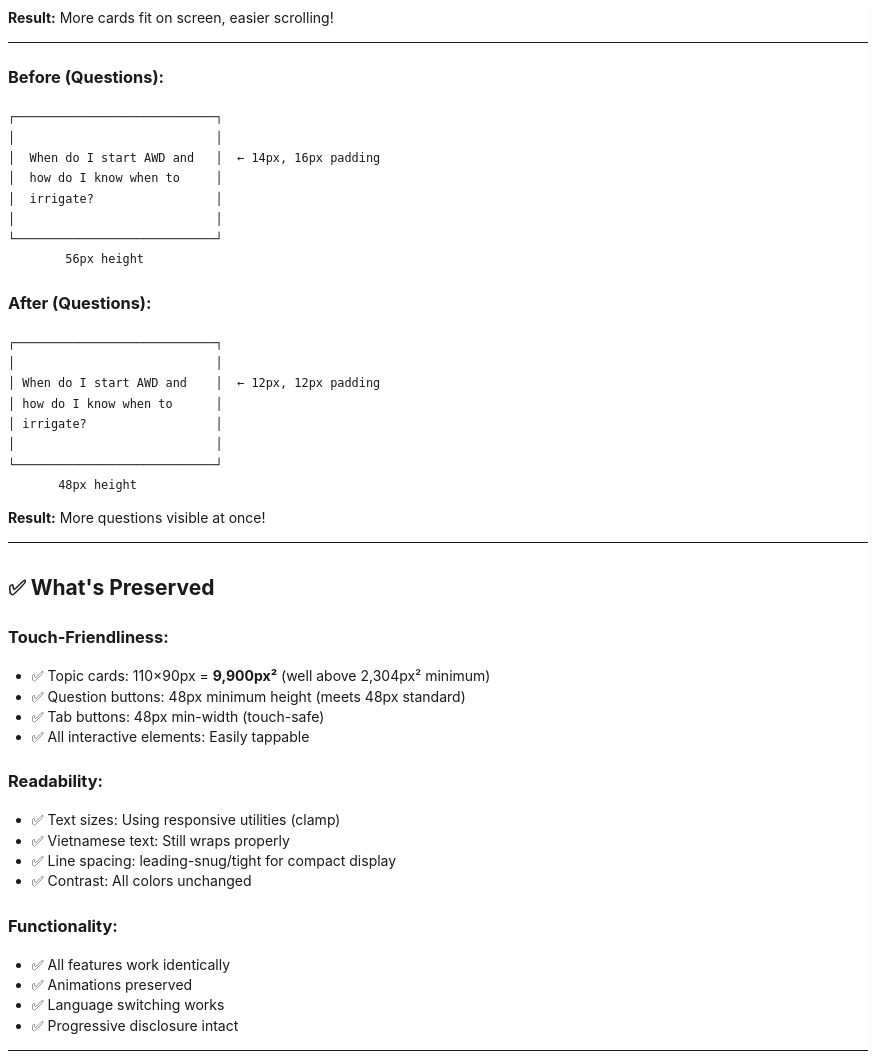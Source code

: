 **Result:** More cards fit on screen, easier scrolling!

---

### **Before (Questions):**
```
┌────────────────────────────┐
│                            │
│  When do I start AWD and   │  ← 14px, 16px padding
│  how do I know when to     │
│  irrigate?                 │
│                            │
└────────────────────────────┘
        56px height
```

### **After (Questions):**
```
┌────────────────────────────┐
│                            │
│ When do I start AWD and    │  ← 12px, 12px padding
│ how do I know when to      │
│ irrigate?                  │
│                            │
└────────────────────────────┘
       48px height
```

**Result:** More questions visible at once!

---

## ✅ What's Preserved

### **Touch-Friendliness:**
- ✅ Topic cards: 110×90px = **9,900px²** (well above 2,304px² minimum)
- ✅ Question buttons: 48px minimum height (meets 48px standard)
- ✅ Tab buttons: 48px min-width (touch-safe)
- ✅ All interactive elements: Easily tappable

### **Readability:**
- ✅ Text sizes: Using responsive utilities (clamp)
- ✅ Vietnamese text: Still wraps properly
- ✅ Line spacing: leading-snug/tight for compact display
- ✅ Contrast: All colors unchanged

### **Functionality:**
- ✅ All features work identically
- ✅ Animations preserved
- ✅ Language switching works
- ✅ Progressive disclosure intact

---